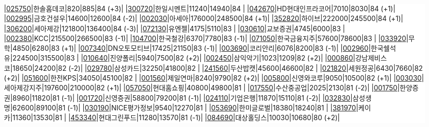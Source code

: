 |[025750](https://finance.daum.net/quotes/A025750)|한솔홈데코|820|885|84 (+3)|
|[300720](https://finance.daum.net/quotes/A300720)|한일시멘트|11240|14940|84 |
|[042670](https://finance.daum.net/quotes/A042670)|HD현대인프라코어|7010|8030|84 (+1)|
|[002995](https://finance.daum.net/quotes/A002995)|금호건설우|14600|12600|84 (-2)|
|[002030](https://finance.daum.net/quotes/A002030)|아세아|176000|248500|84 (+1)|
|[352820](https://finance.daum.net/quotes/A352820)|하이브|222000|245500|84 (+1)|
|[306200](https://finance.daum.net/quotes/A306200)|세아제강|121800|136400|84 (-3)|
|[072130](https://finance.daum.net/quotes/A072130)|유엔젤|4175|5110|83 |
|[030610](https://finance.daum.net/quotes/A030610)|교보증권|4745|6000|83 |
|[002380](https://finance.daum.net/quotes/A002380)|KCC|215500|266500|83 (-1)|
|[104700](https://finance.daum.net/quotes/A104700)|한국철강|6370|7780|83 (-1)|
|[071050](https://finance.daum.net/quotes/A071050)|한국금융지주|57600|78600|83 |
|[033920](https://finance.daum.net/quotes/A033920)|무학|4850|6280|83 (+1)|
|[007340](https://finance.daum.net/quotes/A007340)|DN오토모티브|17425|21150|83 (-1)|
|[003690](https://finance.daum.net/quotes/A003690)|코리안리|6076|8200|83 (-1)|
|[002960](https://finance.daum.net/quotes/A002960)|한국쉘석유|224500|315500|83 |
|[010640](https://finance.daum.net/quotes/A010640)|진양폴리|5940|7500|82 (+2)|
|[002450](https://finance.daum.net/quotes/A002450)|삼익악기|1023|1209|82 (+2)|
|[000860](https://finance.daum.net/quotes/A000860)|강남제비스코|18650|24200|82 (-2)|
|[029780](https://finance.daum.net/quotes/A029780)|삼성카드|32250|41800|82 |
|[241560](https://finance.daum.net/quotes/A241560)|두산밥캣|45600|46600|82 |
|[021820](https://finance.daum.net/quotes/A021820)|세원정공|6430|7660|82 (+2)|
|[051600](https://finance.daum.net/quotes/A051600)|한전KPS|34050|45100|82 |
|[001560](https://finance.daum.net/quotes/A001560)|제일연마|8240|9790|82 (+2)|
|[005800](https://finance.daum.net/quotes/A005800)|신영와코루|9050|10500|82 (+1)|
|[003030](https://finance.daum.net/quotes/A003030)|세아제강지주|197600|210000|82 (+1)|
|[057050](https://finance.daum.net/quotes/A057050)|현대홈쇼핑|40800|49800|81 |
|[017550](https://finance.daum.net/quotes/A017550)|수산중공업|2025|2130|81 (-2)|
|[001750](https://finance.daum.net/quotes/A001750)|한양증권|8960|11820|81 (-1)|
|[001720](https://finance.daum.net/quotes/A001720)|신영증권|58800|79200|81 (-1)|
|[024110](https://finance.daum.net/quotes/A024110)|기업은행|11870|15110|81 (-2)|
|[032830](https://finance.daum.net/quotes/A032830)|삼성생명|62600|89100|81 (-1)|
|[030190](https://finance.daum.net/quotes/A030190)|NICE평가정보|9540|12270|81 |
|[053690](https://finance.daum.net/quotes/A053690)|한미글로벌|18380|18240|81 |
|[381970](https://finance.daum.net/quotes/A381970)|케이카|11360|13530|81 |
|[453340](https://finance.daum.net/quotes/A453340)|현대그린푸드|11280|13570|81 (-1)|
|[084690](https://finance.daum.net/quotes/A084690)|대상홀딩스|10030|10680|80 (+2)|